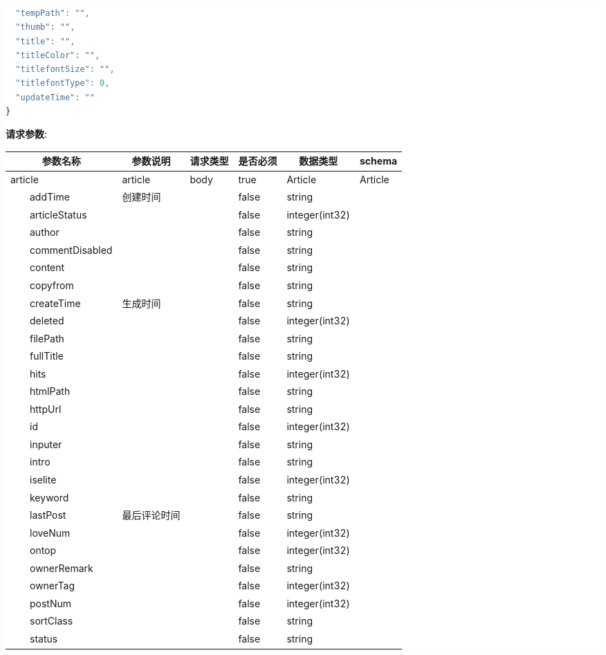 ```javascript
  "tempPath": "",
  "thumb": "",
  "title": "",
  "titleColor": "",
  "titlefontSize": "",
  "titlefontType": 0,
  "updateTime": ""
}
```


**请求参数**:


| 参数名称 | 参数说明 | 请求类型    | 是否必须 | 数据类型 | schema |
| -------- | -------- | ----- | -------- | -------- | ------ |
|article|article|body|true|Article|Article|
|&emsp;&emsp;addTime|创建时间||false|string||
|&emsp;&emsp;articleStatus|||false|integer(int32)||
|&emsp;&emsp;author|||false|string||
|&emsp;&emsp;commentDisabled|||false|string||
|&emsp;&emsp;content|||false|string||
|&emsp;&emsp;copyfrom|||false|string||
|&emsp;&emsp;createTime|生成时间||false|string||
|&emsp;&emsp;deleted|||false|integer(int32)||
|&emsp;&emsp;filePath|||false|string||
|&emsp;&emsp;fullTitle|||false|string||
|&emsp;&emsp;hits|||false|integer(int32)||
|&emsp;&emsp;htmlPath|||false|string||
|&emsp;&emsp;httpUrl|||false|string||
|&emsp;&emsp;id|||false|integer(int32)||
|&emsp;&emsp;inputer|||false|string||
|&emsp;&emsp;intro|||false|string||
|&emsp;&emsp;iselite|||false|integer(int32)||
|&emsp;&emsp;keyword|||false|string||
|&emsp;&emsp;lastPost|最后评论时间||false|string||
|&emsp;&emsp;loveNum|||false|integer(int32)||
|&emsp;&emsp;ontop|||false|integer(int32)||
|&emsp;&emsp;ownerRemark|||false|string||
|&emsp;&emsp;ownerTag|||false|integer(int32)||
|&emsp;&emsp;postNum|||false|integer(int32)||
|&emsp;&emsp;sortClass|||false|string||
|&emsp;&emsp;status|||false|string||
